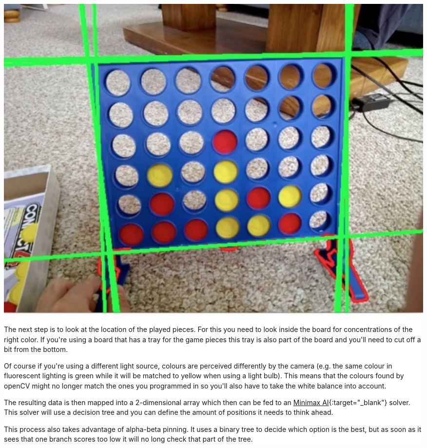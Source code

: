   <img src="/img/join-2018/draw-boxes.jpg" width="100%">
</div>

The next step is to look at the location of the played pieces.
For this you need to look inside the board for concentrations of the right color.
If you're using a board that has a tray for the game pieces this tray is also part of the board and you'll need to cut off a bit from the bottom.

Of course if you're using a different light source, colours are perceived differently by the camera (e.g. the same colour in fluorescent lighting is green while it will be matched to yellow when using a light bulb). 
This means that the colours found by openCV might no longer match the ones you programmed in so you'll also have to take the white balance into account.

The resulting data is then mapped into a 2-dimensional array which then can be fed to an [Minimax AI](https://en.wikipedia.org/wiki/Minimax){:target="_blank"} solver.
This solver will use a decision tree and you can define the amount of positions it needs to think ahead.

This process also takes advantage of alpha-beta pinning. 
It uses a binary tree to decide which option is the best, but as soon as it sees that one branch scores too low it will no long check that part of the tree.
